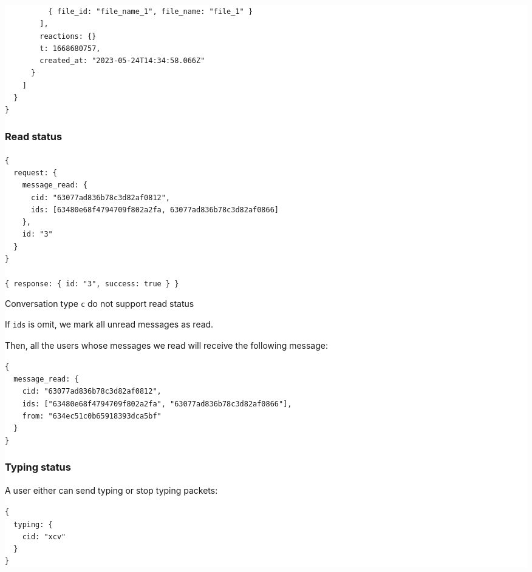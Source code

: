 ```
          { file_id: "file_name_1", file_name: "file_1" }
        ],
        reactions: {}
        t: 1668680757,
        created_at: "2023-05-24T14:34:58.066Z"
      }
    ]
  }
}

```

### Read status

```
{
  request: {
    message_read: {
      cid: "63077ad836b78c3d82af0812",
      ids: [63480e68f4794709f802a2fa, 63077ad836b78c3d82af0866]
    },
    id: "3"
  }
}

{ response: { id: "3", success: true } }
```

Conversation type `c` do not support read status

If `ids` is omit, we mark all unread messages as read.

Then, all the users whose messages we read will receive the following message:

```
{
  message_read: {
    cid: "63077ad836b78c3d82af0812",
    ids: ["63480e68f4794709f802a2fa", "63077ad836b78c3d82af0866"],
    from: "634ec51c0b65918393dca5bf"
  }
}
```

### Typing status

A user either can send typing or stop typing packets:

```
{
  typing: {
    cid: "xcv"
  }
}
```
